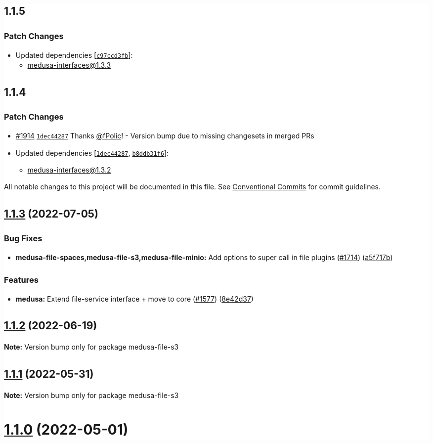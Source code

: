 ## 1.1.5

### Patch Changes

- Updated dependencies [[`c97ccd3fb`](https://github.com/medusajs/medusa/commit/c97ccd3fb5dbe796b0e4fbf37def5bb6e8201557)]:
  - medusa-interfaces@1.3.3

## 1.1.4

### Patch Changes

- [#1914](https://github.com/medusajs/medusa/pull/1914) [`1dec44287`](https://github.com/medusajs/medusa/commit/1dec44287df5ac69b4c5769b59f9ebef58d3da68) Thanks [@fPolic](https://github.com/fPolic)! - Version bump due to missing changesets in merged PRs

- Updated dependencies [[`1dec44287`](https://github.com/medusajs/medusa/commit/1dec44287df5ac69b4c5769b59f9ebef58d3da68), [`b8ddb31f6`](https://github.com/medusajs/medusa/commit/b8ddb31f6fe296a11d2d988276ba8e991c37fa9b)]:
  - medusa-interfaces@1.3.2

All notable changes to this project will be documented in this file.
See [Conventional Commits](https://conventionalcommits.org) for commit guidelines.

## [1.1.3](https://github.com/medusajs/medusa/compare/medusa-file-s3@1.1.2...medusa-file-s3@1.1.3) (2022-07-05)

### Bug Fixes

- **medusa-file-spaces,medusa-file-s3,medusa-file-minio:** Add options to super call in file plugins ([#1714](https://github.com/medusajs/medusa/issues/1714)) ([a5f717b](https://github.com/medusajs/medusa/commit/a5f717be5ae1954f3dbf1e7b2edb35d11088a8c8))

### Features

- **medusa:** Extend file-service interface + move to core ([#1577](https://github.com/medusajs/medusa/issues/1577)) ([8e42d37](https://github.com/medusajs/medusa/commit/8e42d37e84e80c003b9c0311117ab8a8871aa61b))

## [1.1.2](https://github.com/medusajs/medusa/compare/medusa-file-s3@1.1.0...medusa-file-s3@1.1.2) (2022-06-19)

**Note:** Version bump only for package medusa-file-s3

## [1.1.1](https://github.com/medusajs/medusa/compare/medusa-file-s3@1.1.0...medusa-file-s3@1.1.1) (2022-05-31)

**Note:** Version bump only for package medusa-file-s3

# [1.1.0](https://github.com/medusajs/medusa/compare/medusa-file-s3@1.0.12...medusa-file-s3@1.1.0) (2022-05-01)
